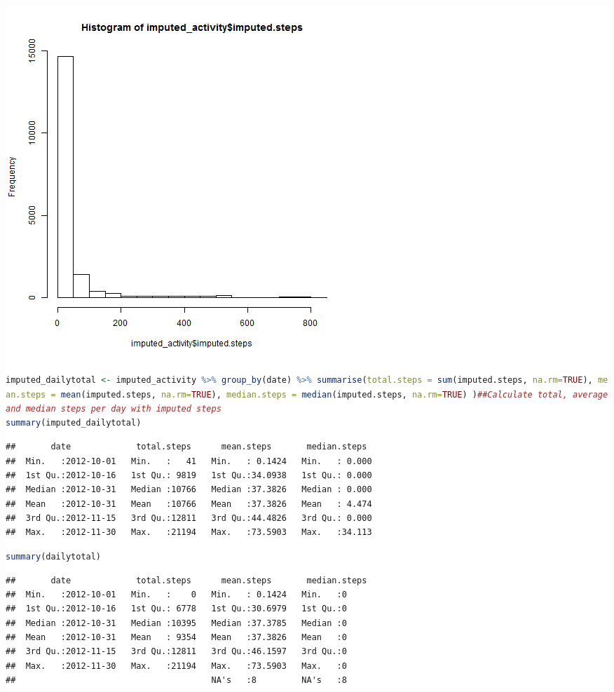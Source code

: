 ![plot of chunk unnamed-chunk-5](figure/unnamed-chunk-5-1.png) 

```r
imputed_dailytotal <- imputed_activity %>% group_by(date) %>% summarise(total.steps = sum(imputed.steps, na.rm=TRUE), mean.steps = mean(imputed.steps, na.rm=TRUE), median.steps = median(imputed.steps, na.rm=TRUE) )##Calculate total, average and median steps per day with imputed steps
summary(imputed_dailytotal)
```

```
##       date             total.steps      mean.steps       median.steps   
##  Min.   :2012-10-01   Min.   :   41   Min.   : 0.1424   Min.   : 0.000  
##  1st Qu.:2012-10-16   1st Qu.: 9819   1st Qu.:34.0938   1st Qu.: 0.000  
##  Median :2012-10-31   Median :10766   Median :37.3826   Median : 0.000  
##  Mean   :2012-10-31   Mean   :10766   Mean   :37.3826   Mean   : 4.474  
##  3rd Qu.:2012-11-15   3rd Qu.:12811   3rd Qu.:44.4826   3rd Qu.: 0.000  
##  Max.   :2012-11-30   Max.   :21194   Max.   :73.5903   Max.   :34.113
```

```r
summary(dailytotal)
```

```
##       date             total.steps      mean.steps       median.steps
##  Min.   :2012-10-01   Min.   :    0   Min.   : 0.1424   Min.   :0    
##  1st Qu.:2012-10-16   1st Qu.: 6778   1st Qu.:30.6979   1st Qu.:0    
##  Median :2012-10-31   Median :10395   Median :37.3785   Median :0    
##  Mean   :2012-10-31   Mean   : 9354   Mean   :37.3826   Mean   :0    
##  3rd Qu.:2012-11-15   3rd Qu.:12811   3rd Qu.:46.1597   3rd Qu.:0    
##  Max.   :2012-11-30   Max.   :21194   Max.   :73.5903   Max.   :0    
##                                       NA's   :8         NA's   :8
```
